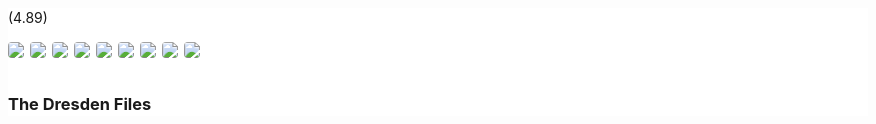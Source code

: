 (4.89)</span></h3><div><span><p dir="auto"><img style="height: 160px; margin-right: 6px; margin-bottom: 6px; border-radius: 4px;" src="http://books.google.com/books/content?id=2fRbSqwS9OwC&amp;printsec=frontcover&amp;img=1&amp;zoom=1&amp;edge=curl&amp;source=gbs_api" referrerpolicy="no-referrer"><img style="height: 160px; margin-right: 6px; margin-bottom: 6px; border-radius: 4px;" src="http://books.google.com/books/content?id=gm4CCWXYgMQC&amp;printsec=frontcover&amp;img=1&amp;zoom=1&amp;edge=curl&amp;source=gbs_api" referrerpolicy="no-referrer"><img style="height: 160px; margin-right: 6px; margin-bottom: 6px; border-radius: 4px;" src="http://books.google.com/books/content?id=m0LsL7OmmHAC&amp;printsec=frontcover&amp;img=1&amp;zoom=1&amp;edge=curl&amp;source=gbs_api" referrerpolicy="no-referrer"><img style="height: 160px; margin-right: 6px; margin-bottom: 6px; border-radius: 4px;" src="http://books.google.com/books/content?id=GKhUELDchHIC&amp;printsec=frontcover&amp;img=1&amp;zoom=1&amp;edge=curl&amp;source=gbs_api" referrerpolicy="no-referrer"><img style="height: 160px; margin-right: 6px; margin-bottom: 6px; border-radius: 4px;" src="http://books.google.com/books/content?id=ak8cCBcJfuIC&amp;printsec=frontcover&amp;img=1&amp;zoom=1&amp;edge=curl&amp;source=gbs_api" referrerpolicy="no-referrer"><img style="height: 160px; margin-right: 6px; margin-bottom: 6px; border-radius: 4px;" src="http://books.google.com/books/content?id=wYzva5t_5KQC&amp;printsec=frontcover&amp;img=1&amp;zoom=1&amp;edge=curl&amp;source=gbs_api" referrerpolicy="no-referrer"><img style="height: 160px; margin-right: 6px; margin-bottom: 6px; border-radius: 4px;" src="http://books.google.com/books/content?id=RCxPAgAAQBAJ&amp;printsec=frontcover&amp;img=1&amp;zoom=1&amp;edge=curl&amp;source=gbs_api" referrerpolicy="no-referrer"><img style="height: 160px; margin-right: 6px; margin-bottom: 6px; border-radius: 4px;" src="http://books.google.com/books/content?id=uLvTBwAAQBAJ&amp;printsec=frontcover&amp;img=1&amp;zoom=1&amp;edge=curl&amp;source=gbs_api" referrerpolicy="no-referrer"><img style="height: 160px; margin-right: 6px; margin-bottom: 6px; border-radius: 4px;" src="http://books.google.com/books/content?id=PaMrDwAAQBAJ&amp;printsec=frontcover&amp;img=1&amp;zoom=1&amp;edge=curl&amp;source=gbs_api" referrerpolicy="no-referrer"></p></span></div><h3><span>The Dresden Files